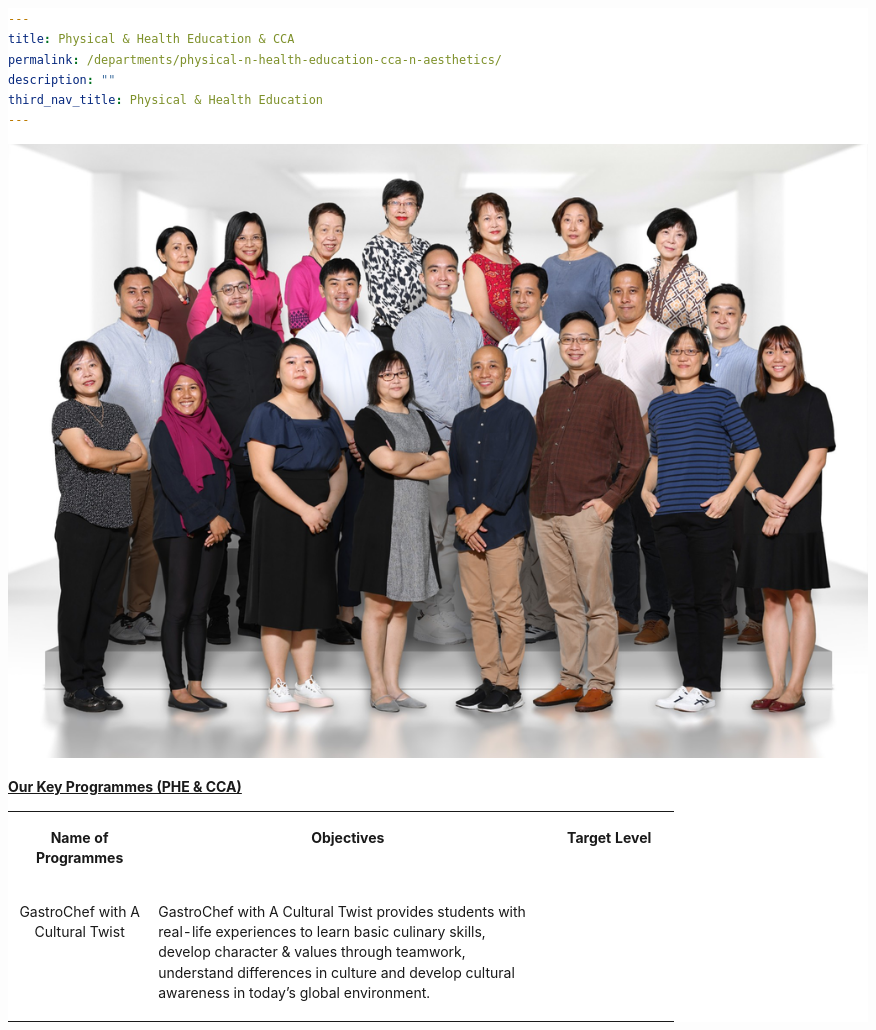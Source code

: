 ```yaml
---
title: Physical & Health Education & CCA
permalink: /departments/physical-n-health-education-cca-n-aesthetics/
description: ""
third_nav_title: Physical & Health Education
---
```


<p><img style="width: 100%;" src="/images/pe1.jpg" /></p>
<p><strong><u>Our Key Programmes (PHE &amp; CCA)</u></strong></p>
<table style="width: 666px;">
<tbody>
<tr>
<td style="text-align: center; width: 133.203px;">
<p><strong>Name of Programmes</strong></p>
</td>
<td style="text-align: center; width: 391.594px;">
<p><strong>Objectives</strong></p>
</td>
<td style="text-align: center; width: 119.203px;">
<p><strong>Target Level</strong></p>
</td>
</tr>
<tr>
<td style="text-align: center; width: 133.203px;">
<p>GastroChef with A Cultural Twist</p>
</td>
<td style="text-align: center; width: 391.594px;">
<p style="text-align: left;">GastroChef with A Cultural Twist provides students with real-life experiences to learn basic culinary skills, develop character &amp; values through teamwork, understand differences in culture and develop cultural awareness in today&rsquo;s global environment.</p>
</td>